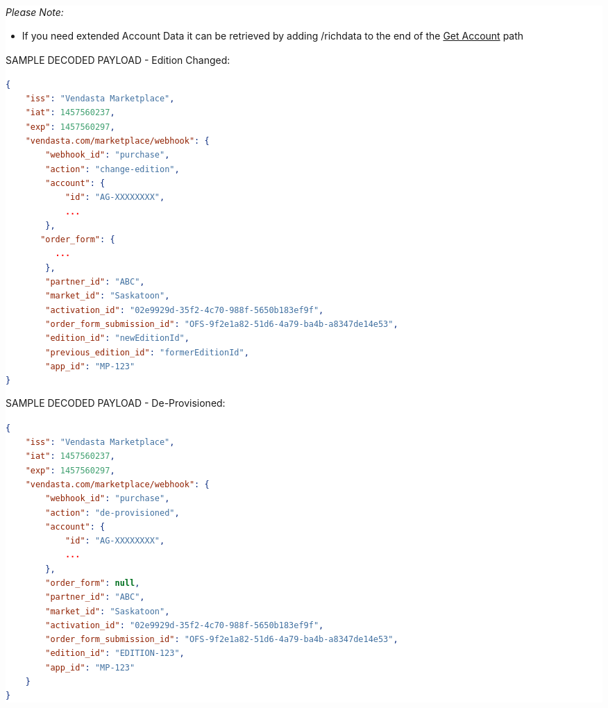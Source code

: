 ```json
```
<div class="background-accent remember">

_Please Note:_
* If you need extended Account Data it can be retrieved by adding /richdata to the end of the [Get Account](https://developers.vendasta.com/swaggerui#/account/get_account__account_id_) path
</div>

SAMPLE DECODED PAYLOAD - Edition Changed:

```json
{
    "iss": "Vendasta Marketplace",
    "iat": 1457560237,
    "exp": 1457560297,
    "vendasta.com/marketplace/webhook": {
        "webhook_id": "purchase",
        "action": "change-edition",
        "account": {
            "id": "AG-XXXXXXXX",
            ...
        },
       "order_form": {
          ...
        },
        "partner_id": "ABC",
        "market_id": "Saskatoon",
        "activation_id": "02e9929d-35f2-4c70-988f-5650b183ef9f",
        "order_form_submission_id": "OFS-9f2e1a82-51d6-4a79-ba4b-a8347de14e53",
        "edition_id": "newEditionId",
        "previous_edition_id": "formerEditionId",
        "app_id": "MP-123"
}
```

SAMPLE DECODED PAYLOAD - De-Provisioned:

```json
{
    "iss": "Vendasta Marketplace",
    "iat": 1457560237,
    "exp": 1457560297,
    "vendasta.com/marketplace/webhook": {
        "webhook_id": "purchase",
        "action": "de-provisioned",
        "account": {
            "id": "AG-XXXXXXXX",
            ...
        },
        "order_form": null,
        "partner_id": "ABC",
        "market_id": "Saskatoon",
        "activation_id": "02e9929d-35f2-4c70-988f-5650b183ef9f",
        "order_form_submission_id": "OFS-9f2e1a82-51d6-4a79-ba4b-a8347de14e53",
        "edition_id": "EDITION-123",
        "app_id": "MP-123"
    }
}
```
